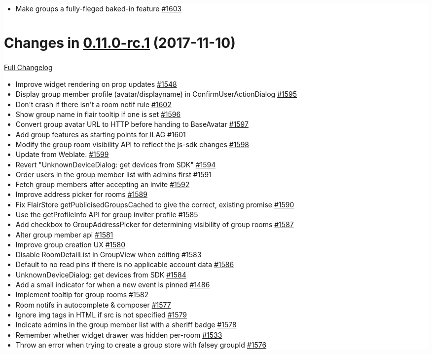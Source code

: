  * Make groups a fully-fleged baked-in feature
   [\#1603](https://github.com/matrix-org/matrix-react-sdk/pull/1603)

Changes in [0.11.0-rc.1](https://github.com/matrix-org/matrix-react-sdk/releases/tag/v0.11.0-rc.1) (2017-11-10)
===============================================================================================================
[Full Changelog](https://github.com/matrix-org/matrix-react-sdk/compare/v0.10.7...v0.11.0-rc.1)

 * Improve widget rendering on prop updates
   [\#1548](https://github.com/matrix-org/matrix-react-sdk/pull/1548)
 * Display group member profile (avatar/displayname) in ConfirmUserActionDialog
   [\#1595](https://github.com/matrix-org/matrix-react-sdk/pull/1595)
 * Don't crash if there isn't a room notif rule
   [\#1602](https://github.com/matrix-org/matrix-react-sdk/pull/1602)
 * Show group name in flair tooltip if one is set
   [\#1596](https://github.com/matrix-org/matrix-react-sdk/pull/1596)
 * Convert group avatar URL to HTTP before handing to BaseAvatar
   [\#1597](https://github.com/matrix-org/matrix-react-sdk/pull/1597)
 * Add group features as starting points for ILAG
   [\#1601](https://github.com/matrix-org/matrix-react-sdk/pull/1601)
 * Modify the group room visibility API to reflect the js-sdk changes
   [\#1598](https://github.com/matrix-org/matrix-react-sdk/pull/1598)
 * Update from Weblate.
   [\#1599](https://github.com/matrix-org/matrix-react-sdk/pull/1599)
 * Revert "UnknownDeviceDialog: get devices from SDK"
   [\#1594](https://github.com/matrix-org/matrix-react-sdk/pull/1594)
 * Order users in the group member list with admins first
   [\#1591](https://github.com/matrix-org/matrix-react-sdk/pull/1591)
 * Fetch group members after accepting an invite
   [\#1592](https://github.com/matrix-org/matrix-react-sdk/pull/1592)
 * Improve address picker for rooms
   [\#1589](https://github.com/matrix-org/matrix-react-sdk/pull/1589)
 * Fix FlairStore getPublicisedGroupsCached to give the correct, existing
   promise
   [\#1590](https://github.com/matrix-org/matrix-react-sdk/pull/1590)
 * Use the getProfileInfo API for group inviter profile
   [\#1585](https://github.com/matrix-org/matrix-react-sdk/pull/1585)
 * Add checkbox to GroupAddressPicker for determining visibility of group rooms
   [\#1587](https://github.com/matrix-org/matrix-react-sdk/pull/1587)
 * Alter group member api
   [\#1581](https://github.com/matrix-org/matrix-react-sdk/pull/1581)
 * Improve group creation UX
   [\#1580](https://github.com/matrix-org/matrix-react-sdk/pull/1580)
 * Disable RoomDetailList in GroupView when editing
   [\#1583](https://github.com/matrix-org/matrix-react-sdk/pull/1583)
 * Default to no read pins if there is no applicable account data
   [\#1586](https://github.com/matrix-org/matrix-react-sdk/pull/1586)
 * UnknownDeviceDialog: get devices from SDK
   [\#1584](https://github.com/matrix-org/matrix-react-sdk/pull/1584)
 * Add a small indicator for when a new event is pinned
   [\#1486](https://github.com/matrix-org/matrix-react-sdk/pull/1486)
 * Implement tooltip for group rooms
   [\#1582](https://github.com/matrix-org/matrix-react-sdk/pull/1582)
 * Room notifs in autocomplete & composer
   [\#1577](https://github.com/matrix-org/matrix-react-sdk/pull/1577)
 * Ignore img tags in HTML if src is not specified
   [\#1579](https://github.com/matrix-org/matrix-react-sdk/pull/1579)
 * Indicate admins in the group member list with a sheriff badge
   [\#1578](https://github.com/matrix-org/matrix-react-sdk/pull/1578)
 * Remember whether widget drawer was hidden per-room
   [\#1533](https://github.com/matrix-org/matrix-react-sdk/pull/1533)
 * Throw an error when trying to create a group store with falsey groupId
   [\#1576](https://github.com/matrix-org/matrix-react-sdk/pull/1576)
